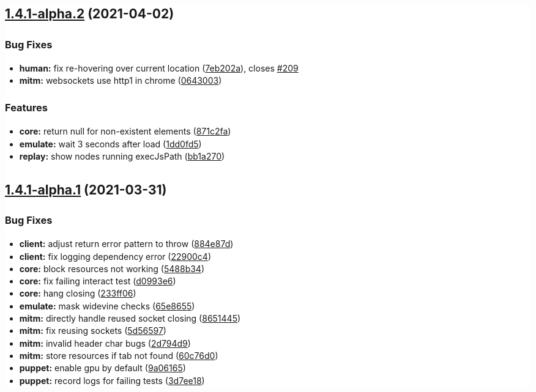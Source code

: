 



## [1.4.1-alpha.2](https://github.com/ulixee/secret-agent/compare/v1.4.1-alpha.1...v1.4.1-alpha.2) (2021-04-02)


### Bug Fixes

* **human:** fix re-hovering over current location ([7eb202a](https://github.com/ulixee/secret-agent/commit/7eb202ab19c43af8642a395351db6debdf0eb83d)), closes [#209](https://github.com/ulixee/secret-agent/issues/209)
* **mitm:** websockets use http1 in chrome ([0643003](https://github.com/ulixee/secret-agent/commit/0643003d5878913b9439cc013cc2e6533711d423))


### Features

* **core:** return null for non-existent elements ([871c2fa](https://github.com/ulixee/secret-agent/commit/871c2fa22d761e37836b3ecb1d765c6a5fc7cdee))
* **emulate:** wait 3 seconds after load ([1dd0fd5](https://github.com/ulixee/secret-agent/commit/1dd0fd5b6d151339b8c19ea95db43eef60998b00))
* **replay:** show nodes running execJsPath ([bb1a270](https://github.com/ulixee/secret-agent/commit/bb1a270aa44e5965443fdfa7640cdedb70ff005a))





## [1.4.1-alpha.1](https://github.com/ulixee/secret-agent/compare/v1.4.1-alpha.0...v1.4.1-alpha.1) (2021-03-31)


### Bug Fixes

* **client:** adjust return error pattern to throw ([884e87d](https://github.com/ulixee/secret-agent/commit/884e87db16a5706dc50416e3df0defa67f0606e2))
* **client:** fix logging dependency error ([22900c4](https://github.com/ulixee/secret-agent/commit/22900c49da47e8ce0d910c255d9b535527ce040d))
* **core:** block resources not working ([5488b34](https://github.com/ulixee/secret-agent/commit/5488b34230e85209c428469b9ed2356077443120))
* **core:** fix failing interact test ([d0993e6](https://github.com/ulixee/secret-agent/commit/d0993e6539cdb10d502e8eec396414e04f6ad03c))
* **core:** hang closing ([233ff06](https://github.com/ulixee/secret-agent/commit/233ff0678de8abd181e989ce849b21c0d9cbff6a))
* **emulate:** mask widevine checks ([65e8655](https://github.com/ulixee/secret-agent/commit/65e8655e5d906ba538f9ebc84f21f7d6a5356f47))
* **mitm:** directly handle reused socket closing ([8651445](https://github.com/ulixee/secret-agent/commit/86514453fe8e12314f61a28c7fcf1ffd673585e7))
* **mitm:** fix reusing sockets ([5d56597](https://github.com/ulixee/secret-agent/commit/5d565975554fa8d8c3603031977efe99494a19f9))
* **mitm:** invalid header char bugs ([2d794d9](https://github.com/ulixee/secret-agent/commit/2d794d928c74d36b1e8530e8350fe1aa8a51d656))
* **mitm:** store resources if tab not found ([60c76d0](https://github.com/ulixee/secret-agent/commit/60c76d0bbca07cf1d1338d2ba1593f9725beae6f))
* **puppet:** enable gpu by default ([9a06165](https://github.com/ulixee/secret-agent/commit/9a061657eaf844a385e17953cb7436181fadad6a))
* **puppet:** record logs for failing tests ([3d7ee18](https://github.com/ulixee/secret-agent/commit/3d7ee18101bf6c913438901d9191caf1116de35f))

